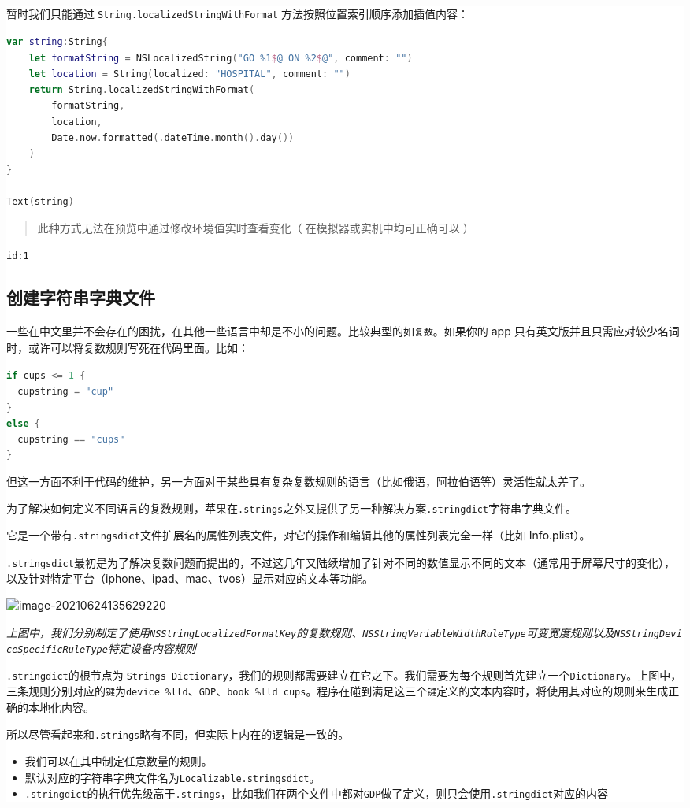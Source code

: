 暂时我们只能通过 `String.localizedStringWithFormat` 方法按照位置索引顺序添加插值内容：

```swift
var string:String{
    let formatString = NSLocalizedString("GO %1$@ ON %2$@", comment: "")
    let location = String(localized: "HOSPITAL", comment: "")
    return String.localizedStringWithFormat(
        formatString,
        location,
        Date.now.formatted(.dateTime.month().day())
    )
}

Text(string)
```

> 此种方式无法在预览中通过修改环境值实时查看变化（ 在模拟器或实机中均可正确可以 ）

```responser
id:1
```

## 创建字符串字典文件 ##

一些在中文里并不会存在的困扰，在其他一些语言中却是不小的问题。比较典型的如`复数`。如果你的 app 只有英文版并且只需应对较少名词时，或许可以将复数规则写死在代码里面。比如：

```swift
if cups <= 1 {
  cupstring = "cup"
}
else {
  cupstring == "cups"
}
```

但这一方面不利于代码的维护，另一方面对于某些具有复杂复数规则的语言（比如俄语，阿拉伯语等）灵活性就太差了。

为了解决如何定义不同语言的复数规则，苹果在`.strings`之外又提供了另一种解决方案`.stringdict`字符串字典文件。

它是一个带有`.stringsdict`文件扩展名的属性列表文件，对它的操作和编辑其他的属性列表完全一样（比如 Info.plist）。

`.stringsdict`最初是为了解决复数问题而提出的，不过这几年又陆续增加了针对不同的数值显示不同的文本（通常用于屏幕尺寸的变化），以及针对特定平台（iphone、ipad、mac、tvos）显示对应的文本等功能。

![image-20210624135629220](https://cdn.fatbobman.com/image-20210624135629220-4514191.png)

*上图中，我们分别制定了使用`NSStringLocalizedFormatKey`的复数规则、`NSStringVariableWidthRuleType`可变宽度规则以及`NSStringDeviceSpecificRuleType`特定设备内容规则*

`.stringdict`的根节点为 `Strings Dictionary`，我们的规则都需要建立在它之下。我们需要为每个规则首先建立一个`Dictionary`。上图中，三条规则分别对应的`键`为`device %lld`、`GDP`、`book %lld cups`。程序在碰到满足这三个`键`定义的文本内容时，将使用其对应的规则来生成正确的本地化内容。

所以尽管看起来和`.strings`略有不同，但实际上内在的逻辑是一致的。

* 我们可以在其中制定任意数量的规则。
* 默认对应的字符串字典文件名为`Localizable.stringsdict`。
* `.stringdict`的执行优先级高于`.strings`，比如我们在两个文件中都对`GDP`做了定义，则只会使用`.stringdict`对应的内容
